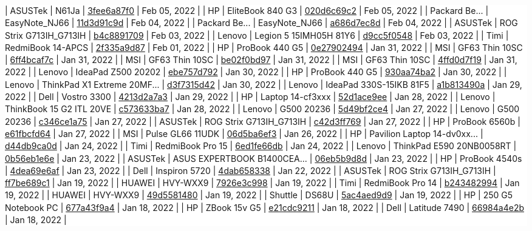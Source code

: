 | ASUSTek       | N61Ja                       | [3fee6a87f0](https://linux-hardware.org/?probe=3fee6a87f0) | Feb 05, 2022 |
| HP            | EliteBook 840 G3            | [020d6c69c2](https://linux-hardware.org/?probe=020d6c69c2) | Feb 05, 2022 |
| Packard Be... | EasyNote_NJ66               | [11d3d91c9d](https://linux-hardware.org/?probe=11d3d91c9d) | Feb 04, 2022 |
| Packard Be... | EasyNote_NJ66               | [a686d7ec8d](https://linux-hardware.org/?probe=a686d7ec8d) | Feb 04, 2022 |
| ASUSTek       | ROG Strix G713IH_G713IH     | [b4c8891709](https://linux-hardware.org/?probe=b4c8891709) | Feb 03, 2022 |
| Lenovo        | Legion 5 15IMH05H 81Y6      | [d9cc5f0548](https://linux-hardware.org/?probe=d9cc5f0548) | Feb 03, 2022 |
| Timi          | RedmiBook 14-APCS           | [2f335a9d87](https://linux-hardware.org/?probe=2f335a9d87) | Feb 01, 2022 |
| HP            | ProBook 440 G5              | [0e27902494](https://linux-hardware.org/?probe=0e27902494) | Jan 31, 2022 |
| MSI           | GF63 Thin 10SC              | [6ff4bcaf7c](https://linux-hardware.org/?probe=6ff4bcaf7c) | Jan 31, 2022 |
| MSI           | GF63 Thin 10SC              | [be02f0bd97](https://linux-hardware.org/?probe=be02f0bd97) | Jan 31, 2022 |
| MSI           | GF63 Thin 10SC              | [4ffd0d7f19](https://linux-hardware.org/?probe=4ffd0d7f19) | Jan 31, 2022 |
| Lenovo        | IdeaPad Z500 20202          | [ebe757d792](https://linux-hardware.org/?probe=ebe757d792) | Jan 30, 2022 |
| HP            | ProBook 440 G5              | [930aa74ba2](https://linux-hardware.org/?probe=930aa74ba2) | Jan 30, 2022 |
| Lenovo        | ThinkPad X1 Extreme 20MF... | [d3f7315d42](https://linux-hardware.org/?probe=d3f7315d42) | Jan 30, 2022 |
| Lenovo        | IdeaPad 330S-15IKB 81F5     | [a1b813490a](https://linux-hardware.org/?probe=a1b813490a) | Jan 29, 2022 |
| Dell          | Vostro 3300                 | [4213d2a7a3](https://linux-hardware.org/?probe=4213d2a7a3) | Jan 29, 2022 |
| HP            | Laptop 14-cf3xxx            | [52d1ace9ee](https://linux-hardware.org/?probe=52d1ace9ee) | Jan 28, 2022 |
| Lenovo        | ThinkBook 15 G2 ITL 20VE    | [c573633ba7](https://linux-hardware.org/?probe=c573633ba7) | Jan 28, 2022 |
| Lenovo        | G500 20236                  | [5d49bf2ce4](https://linux-hardware.org/?probe=5d49bf2ce4) | Jan 27, 2022 |
| Lenovo        | G500 20236                  | [c346ce1a75](https://linux-hardware.org/?probe=c346ce1a75) | Jan 27, 2022 |
| ASUSTek       | ROG Strix G713IH_G713IH     | [c42d3ff769](https://linux-hardware.org/?probe=c42d3ff769) | Jan 27, 2022 |
| HP            | ProBook 6560b               | [e61fbcfd64](https://linux-hardware.org/?probe=e61fbcfd64) | Jan 27, 2022 |
| MSI           | Pulse GL66 11UDK            | [06d5ba6ef3](https://linux-hardware.org/?probe=06d5ba6ef3) | Jan 26, 2022 |
| HP            | Pavilion Laptop 14-dv0xx... | [d44db9ca0d](https://linux-hardware.org/?probe=d44db9ca0d) | Jan 24, 2022 |
| Timi          | RedmiBook Pro 15            | [6ed1fe66db](https://linux-hardware.org/?probe=6ed1fe66db) | Jan 24, 2022 |
| Lenovo        | ThinkPad E590 20NB0058RT    | [0b56eb1e6e](https://linux-hardware.org/?probe=0b56eb1e6e) | Jan 23, 2022 |
| ASUSTek       | ASUS EXPERTBOOK B1400CEA... | [06eb5b9d8d](https://linux-hardware.org/?probe=06eb5b9d8d) | Jan 23, 2022 |
| HP            | ProBook 4540s               | [4dea69e6af](https://linux-hardware.org/?probe=4dea69e6af) | Jan 23, 2022 |
| Dell          | Inspiron 5720               | [4dab658338](https://linux-hardware.org/?probe=4dab658338) | Jan 22, 2022 |
| ASUSTek       | ROG Strix G713IH_G713IH     | [ff7be689c1](https://linux-hardware.org/?probe=ff7be689c1) | Jan 19, 2022 |
| HUAWEI        | HVY-WXX9                    | [7926e3c998](https://linux-hardware.org/?probe=7926e3c998) | Jan 19, 2022 |
| Timi          | RedmiBook Pro 14            | [b243482994](https://linux-hardware.org/?probe=b243482994) | Jan 19, 2022 |
| HUAWEI        | HVY-WXX9                    | [49d5581480](https://linux-hardware.org/?probe=49d5581480) | Jan 19, 2022 |
| Shuttle       | DS68U                       | [5ac4aed9d9](https://linux-hardware.org/?probe=5ac4aed9d9) | Jan 19, 2022 |
| HP            | 250 G5 Notebook PC          | [677a43f9a4](https://linux-hardware.org/?probe=677a43f9a4) | Jan 18, 2022 |
| HP            | ZBook 15v G5                | [e21cdc9211](https://linux-hardware.org/?probe=e21cdc9211) | Jan 18, 2022 |
| Dell          | Latitude 7490               | [66984a4e2b](https://linux-hardware.org/?probe=66984a4e2b) | Jan 18, 2022 |